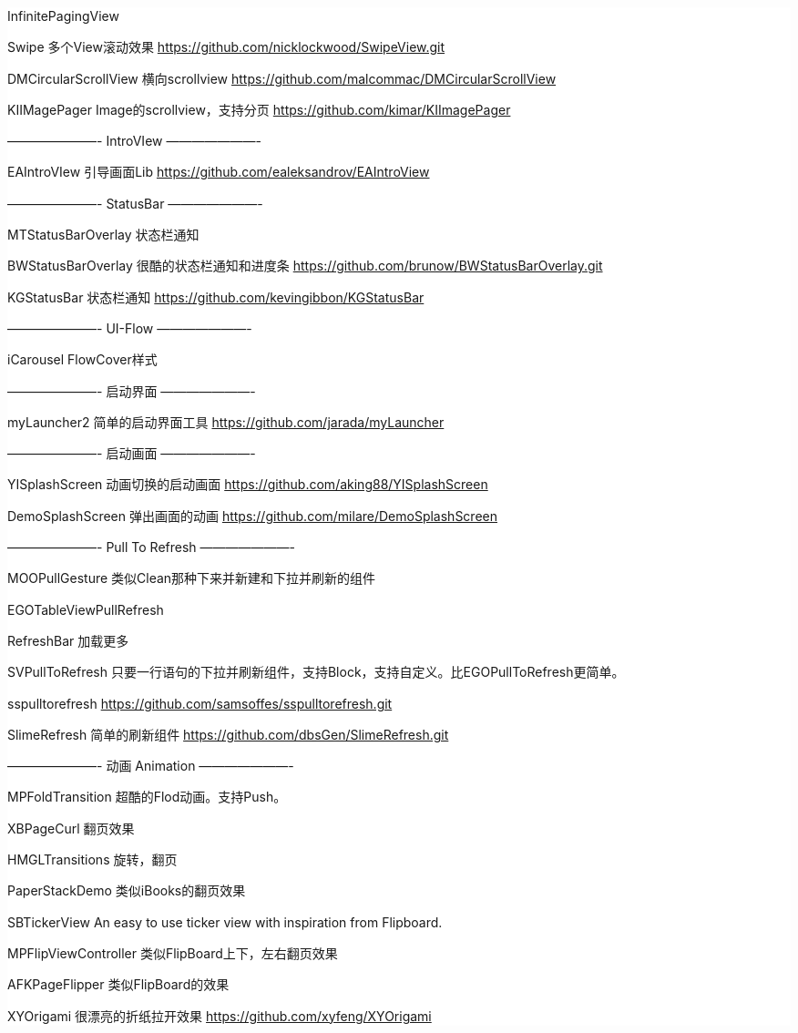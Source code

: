 InfinitePagingView
  
Swipe 多个View滚动效果 https://github.com/nicklockwood/SwipeView.git
  
DMCircularScrollView 横向scrollview https://github.com/malcommac/DMCircularScrollView
  
KIIMagePager Image的scrollview，支持分页 https://github.com/kimar/KIImagePager

———————- IntroVIew ———————-
  
EAIntroVIew 引导画面Lib https://github.com/ealeksandrov/EAIntroView

———————- StatusBar ———————-
  
MTStatusBarOverlay 状态栏通知
  
BWStatusBarOverlay 很酷的状态栏通知和进度条 https://github.com/brunow/BWStatusBarOverlay.git
  
KGStatusBar 状态栏通知 https://github.com/kevingibbon/KGStatusBar

———————- UI-Flow ———————-
  
iCarousel FlowCover样式

———————- 启动界面 ———————-
  
myLauncher2 简单的启动界面工具 https://github.com/jarada/myLauncher

———————- 启动画面 ———————-
  
YISplashScreen 动画切换的启动画面 https://github.com/aking88/YISplashScreen
  
DemoSplashScreen 弹出画面的动画 https://github.com/milare/DemoSplashScreen

———————- Pull To Refresh ———————-
  
MOOPullGesture 类似Clean那种下来并新建和下拉并刷新的组件
  
EGOTableViewPullRefresh
  
RefreshBar 加载更多
  
SVPullToRefresh 只要一行语句的下拉并刷新组件，支持Block，支持自定义。比EGOPullToRefresh更简单。
  
sspulltorefresh https://github.com/samsoffes/sspulltorefresh.git
  
SlimeRefresh 简单的刷新组件 https://github.com/dbsGen/SlimeRefresh.git

———————- 动画 Animation ———————-
  
MPFoldTransition 超酷的Flod动画。支持Push。
  
XBPageCurl 翻页效果
  
HMGLTransitions 旋转，翻页
  
PaperStackDemo 类似iBooks的翻页效果
  
SBTickerView An easy to use ticker view with inspiration from Flipboard.
  
MPFlipViewController 类似FlipBoard上下，左右翻页效果
  
AFKPageFlipper 类似FlipBoard的效果
  
XYOrigami 很漂亮的折纸拉开效果 https://github.com/xyfeng/XYOrigami
  